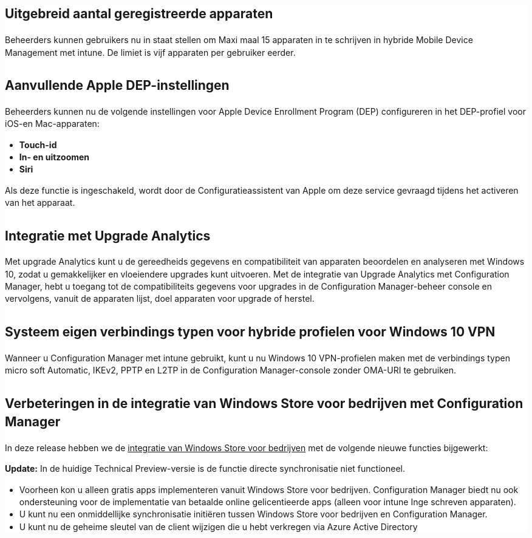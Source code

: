 ## <a name="increased-number-of-enrolled-devices"></a>Uitgebreid aantal geregistreerde apparaten
Beheerders kunnen gebruikers nu in staat stellen om Maxi maal 15 apparaten in te schrijven in hybride Mobile Device Management met intune. De limiet is vijf apparaten per gebruiker eerder.

## <a name="additional-apple-dep-settings"></a>Aanvullende Apple DEP-instellingen

Beheerders kunnen nu de volgende instellingen voor Apple Device Enrollment Program (DEP) configureren in het DEP-profiel voor iOS-en Mac-apparaten:
- **Touch-id**
- **In- en uitzoomen**
- **Siri**

Als deze functie is ingeschakeld, wordt door de Configuratieassistent van Apple om deze service gevraagd tijdens het activeren van het apparaat.

## <a name="integration-with-upgrade-analytics"></a>Integratie met Upgrade Analytics

Met upgrade Analytics kunt u de gereedheids gegevens en compatibiliteit van apparaten beoordelen en analyseren met Windows 10, zodat u gemakkelijker en vloeiendere upgrades kunt uitvoeren. Met de integratie van Upgrade Analytics met Configuration Manager, hebt u toegang tot de compatibiliteits gegevens voor upgrades in de Configuration Manager-beheer console en vervolgens, vanuit de apparaten lijst, doel apparaten voor upgrade of herstel.


## <a name="native-connection-types-for-windows-10-vpn-hybrid-profiles"></a>Systeem eigen verbindings typen voor hybride profielen voor Windows 10 VPN

Wanneer u Configuration Manager met intune gebruikt, kunt u nu Windows 10 VPN-profielen maken met de verbindings typen micro soft Automatic, IKEv2, PPTP en L2TP in de Configuration Manager-console zonder OMA-URI te gebruiken.

## <a name="enhancements-to-windows-store-for-business-integration-with-configuration-manager"></a>Verbeteringen in de integratie van Windows Store voor bedrijven met Configuration Manager

In deze release hebben we de [integratie van Windows Store voor bedrijven](../../apps/deploy-use/manage-apps-from-the-windows-store-for-business.md) met de volgende nieuwe functies bijgewerkt:

**Update:** In de huidige Technical Preview-versie is de functie directe synchronisatie niet functioneel.

- Voorheen kon u alleen gratis apps implementeren vanuit Windows Store voor bedrijven. Configuration Manager biedt nu ook ondersteuning voor de implementatie van betaalde online gelicentieerde apps (alleen voor intune Inge schreven apparaten).
- U kunt nu een onmiddellijke synchronisatie initiëren tussen Windows Store voor bedrijven en Configuration Manager.
- U kunt nu de geheime sleutel van de client wijzigen die u hebt verkregen via Azure Active Directory
